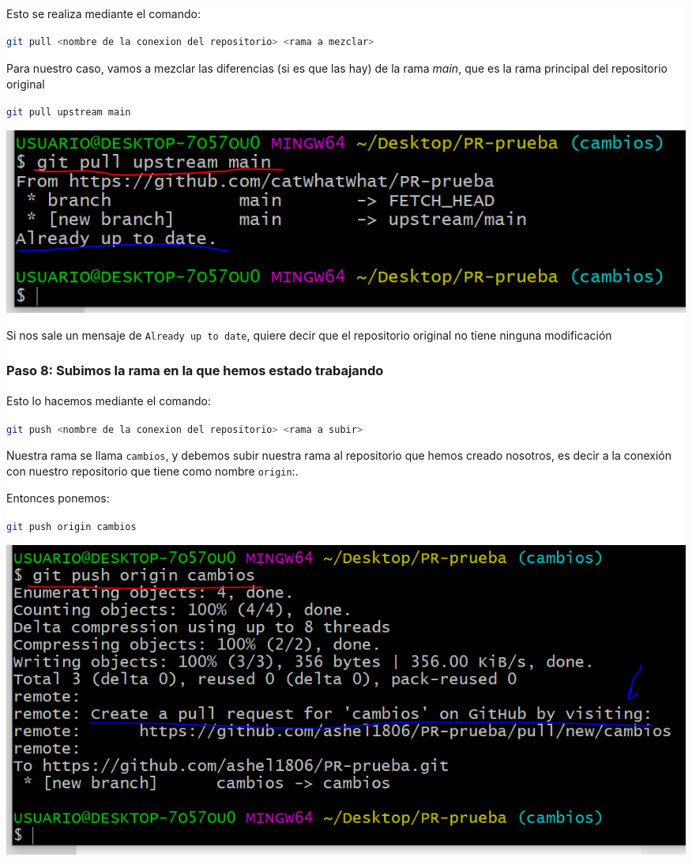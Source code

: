 Esto se realiza mediante el comando:

```bash
git pull <nombre de la conexion del repositorio> <rama a mezclar>
```

Para nuestro caso, vamos a mezclar las diferencias (si es que las hay) de la rama *main*, que es la rama principal del repositorio original

```bash
git pull upstream main
```
![Mezclando diferencias](images/mezcla1.PNG)

Si nos sale un mensaje de `Already up to date`, quiere decir que el repositorio original no tiene ninguna modificación


### Paso 8: Subimos la rama en la que hemos estado trabajando

Esto lo hacemos mediante el comando:
```bash
git push <nombre de la conexion del repositorio> <rama a subir>
```

Nuestra rama se llama `cambios`, y debemos subir nuestra rama al repositorio que hemos creado nosotros, es decir a la conexión con nuestro repositorio que tiene como nombre `origin`:.

Entonces ponemos:

```bash
git push origin cambios
```

![Subiendo la rama](images/push-rama1.PNG)
